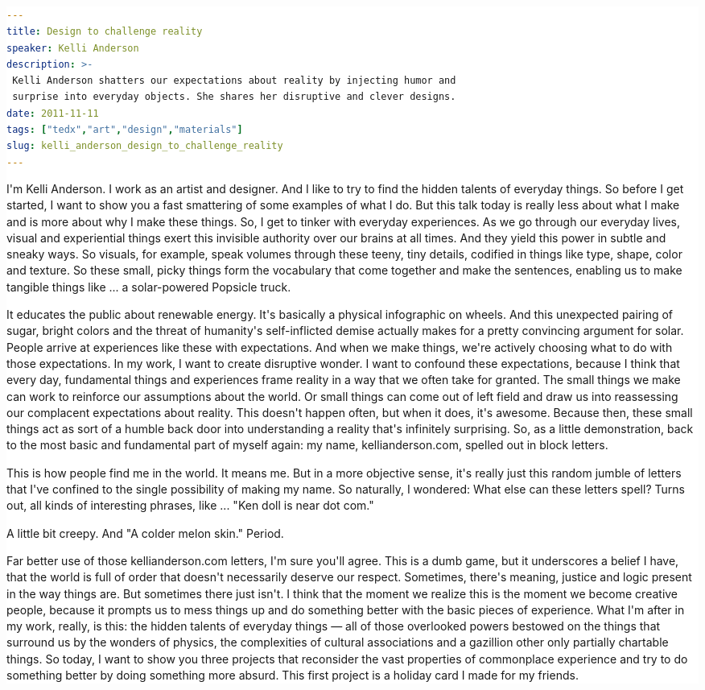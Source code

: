```yaml
---
title: Design to challenge reality
speaker: Kelli Anderson
description: >-
 Kelli Anderson shatters our expectations about reality by injecting humor and
 surprise into everyday objects. She shares her disruptive and clever designs.
date: 2011-11-11
tags: ["tedx","art","design","materials"]
slug: kelli_anderson_design_to_challenge_reality
---
```


I'm Kelli Anderson. I work as an artist and designer. And I like to try to find the hidden
talents of everyday things. So before I get started, I want to show you a fast smattering
of some examples of what I do. But this talk today is really less about what I make and is
more about why I make these things. So, I get to tinker with everyday experiences. As we go
through our everyday lives, visual and experiential things exert this invisible authority
over our brains at all times. And they yield this power in subtle and sneaky ways. So
visuals, for example, speak volumes through these teeny, tiny details, codified in things
like type, shape, color and texture. So these small, picky things form the vocabulary that
come together and make the sentences, enabling us to make tangible things like ... a
solar-powered Popsicle truck.

It educates the public about renewable energy. It's basically a physical infographic on
wheels. And this unexpected pairing of sugar, bright colors and the threat of humanity's
self-inflicted demise actually makes for a pretty convincing argument for solar. People
arrive at experiences like these with expectations. And when we make things, we're
actively choosing what to do with those expectations. In my work, I want to create
disruptive wonder. I want to confound these expectations, because I think that every day,
fundamental things and experiences frame reality in a way that we often take for granted.
The small things we make can work to reinforce our assumptions about the world. Or small
things can come out of left field and draw us into reassessing our complacent expectations
about reality. This doesn't happen often, but when it does, it's awesome. Because then,
these small things act as sort of a humble back door into understanding a reality that's
infinitely surprising. So, as a little demonstration, back to the most basic and
fundamental part of myself again: my name, kellianderson.com, spelled out in block
letters.

This is how people find me in the world. It means me. But in a more objective sense, it's
really just this random jumble of letters that I've confined to the single possibility of
making my name. So naturally, I wondered: What else can these letters spell? Turns out,
all kinds of interesting phrases, like ... "Ken doll is near dot com."

A little bit creepy. And "A colder melon skin." Period.

Far better use of those kellianderson.com letters, I'm sure you'll agree. This is a dumb
game, but it underscores a belief I have, that the world is full of order that doesn't
necessarily deserve our respect. Sometimes, there's meaning, justice and logic present in
the way things are. But sometimes there just isn't. I think that the moment we realize
this is the moment we become creative people, because it prompts us to mess things up and
do something better with the basic pieces of experience. What I'm after in my work,
really, is this: the hidden talents of everyday things — all of those overlooked powers
bestowed on the things that surround us by the wonders of physics, the complexities of
cultural associations and a gazillion other only partially chartable things. So today, I
want to show you three projects that reconsider the vast properties of commonplace
experience and try to do something better by doing something more absurd. This first
project is a holiday card I made for my friends.
